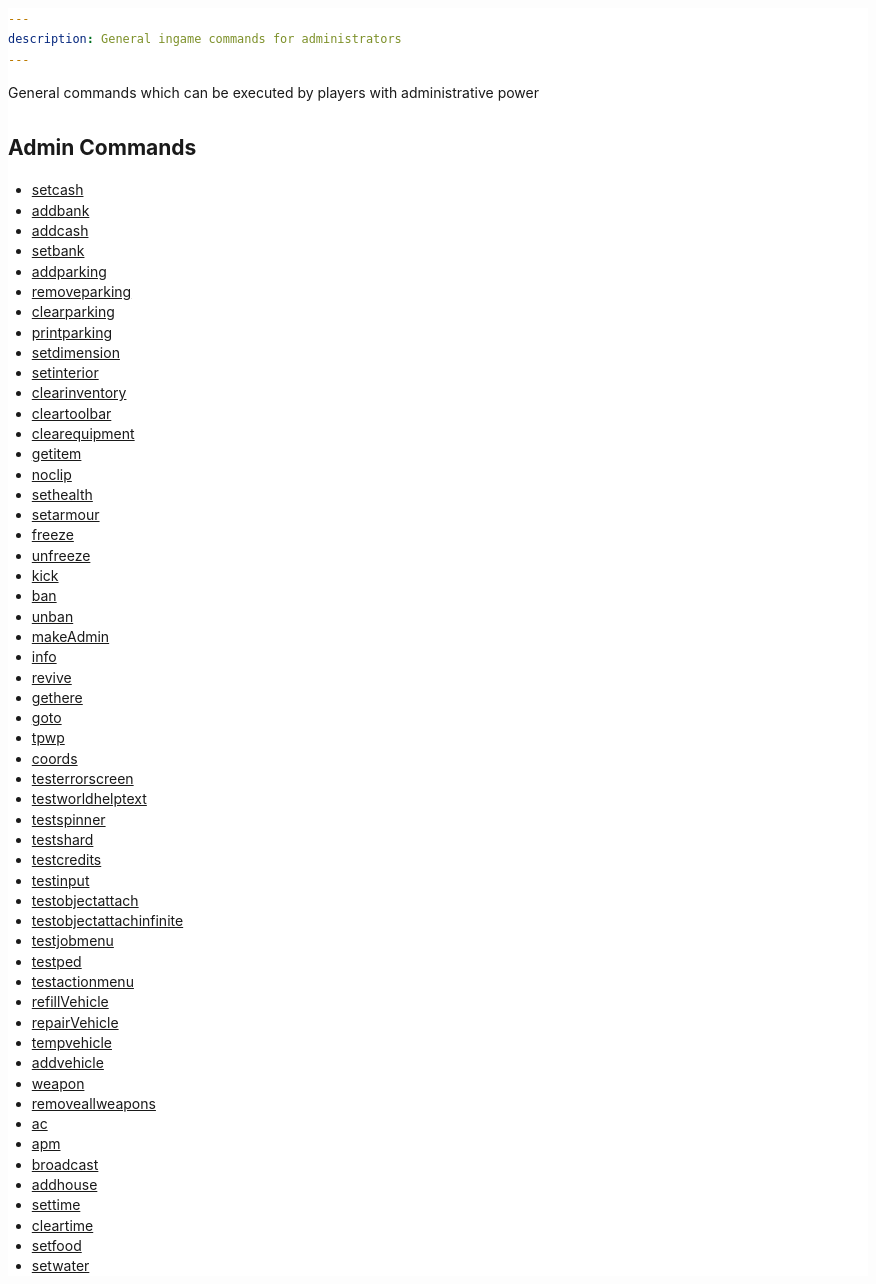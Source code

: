 ```yaml
---
description: General ingame commands for administrators
---
```


General commands which can be executed by players with administrative power

## Admin Commands
- [setcash](#setcash)
- [addbank](#addbank)
- [addcash](#addcash)
- [setbank](#setbank)
- [addparking](#addparking)
- [removeparking](#removeparking)
- [clearparking](#clearparking)
- [printparking](#printparking)
- [setdimension](#setdimension)
- [setinterior](#setinterior)
- [clearinventory](#clearinventory)
- [cleartoolbar](#cleartoolbar)
- [clearequipment](#clearequipment)
- [getitem](#getitem)
- [noclip](#noclip)
- [sethealth](#sethealth)
- [setarmour](#setarmour)
- [freeze](#freeze)
- [unfreeze](#unfreeze)
- [kick](#kick)
- [ban](#ban)
- [unban](#unban)
- [makeAdmin](#makeadmin)
- [info](#info)
- [revive](#revive)
- [gethere](#gethere)
- [goto](#goto)
- [tpwp](#tpwp)
- [coords](#coords)
- [testerrorscreen](#testerrorscreen)
- [testworldhelptext](#testworldhelptext)
- [testspinner](#testspinner)
- [testshard](#testshard)
- [testcredits](#testcredits)
- [testinput](#testinput)
- [testobjectattach](#testobjectattach)
- [testobjectattachinfinite](#testobjectattachinfinite)
- [testjobmenu](#testjobmenu)
- [testped](#testped)
- [testactionmenu](#testactionmenu)
- [refillVehicle](#refillvehicle)
- [repairVehicle](#repairvehicle)
- [tempvehicle](#tempvehicle)
- [addvehicle](#addvehicle)
- [weapon](#weapon)
- [removeallweapons](#removeallweapons)
- [ac](#ac)
- [apm](#apm)
- [broadcast](#broadcast)
- [addhouse](#addhouse)
- [settime](#settime)
- [cleartime](#cleartime)
- [setfood](#setfood)
- [setwater](#setwater)
